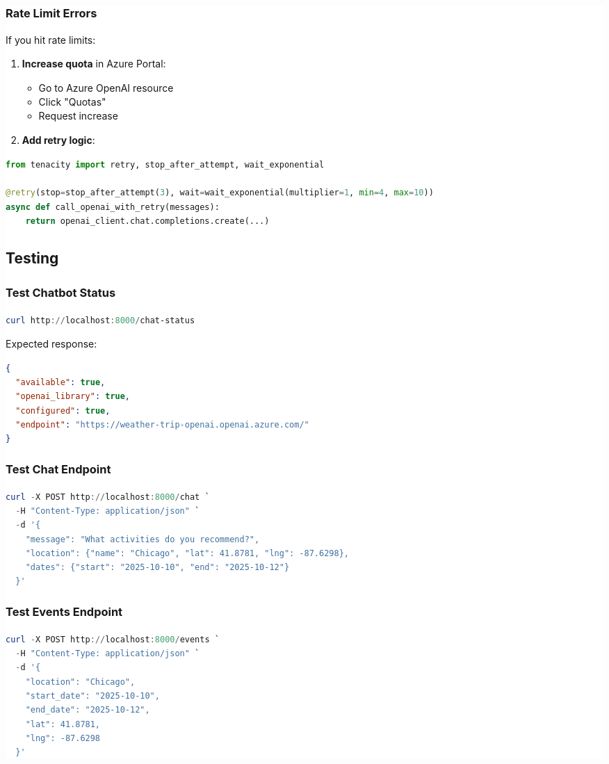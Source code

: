 ### Rate Limit Errors

If you hit rate limits:

1. **Increase quota** in Azure Portal:
   - Go to Azure OpenAI resource
   - Click "Quotas"
   - Request increase

2. **Add retry logic**:
```python
from tenacity import retry, stop_after_attempt, wait_exponential

@retry(stop=stop_after_attempt(3), wait=wait_exponential(multiplier=1, min=4, max=10))
async def call_openai_with_retry(messages):
    return openai_client.chat.completions.create(...)
```

## Testing

### Test Chatbot Status

```powershell
curl http://localhost:8000/chat-status
```

Expected response:
```json
{
  "available": true,
  "openai_library": true,
  "configured": true,
  "endpoint": "https://weather-trip-openai.openai.azure.com/"
}
```

### Test Chat Endpoint

```powershell
curl -X POST http://localhost:8000/chat `
  -H "Content-Type: application/json" `
  -d '{
    "message": "What activities do you recommend?",
    "location": {"name": "Chicago", "lat": 41.8781, "lng": -87.6298},
    "dates": {"start": "2025-10-10", "end": "2025-10-12"}
  }'
```

### Test Events Endpoint

```powershell
curl -X POST http://localhost:8000/events `
  -H "Content-Type: application/json" `
  -d '{
    "location": "Chicago",
    "start_date": "2025-10-10",
    "end_date": "2025-10-12",
    "lat": 41.8781,
    "lng": -87.6298
  }'
```
